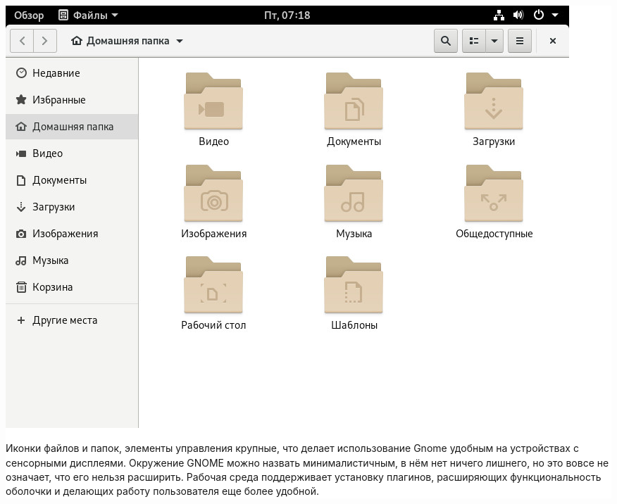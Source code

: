!["image.png"](../images/task_1_28.png)

Иконки файлов и папок, элементы управления крупные, что делает использование Gnome удобным на устройствах с сенсорными дисплеями. Окружение GNOME можно назвать минималистичным, в нём нет ничего лишнего, но это вовсе не означает, что его нельзя расширить. Рабочая среда поддерживает установку плагинов, расширяющих функциональность оболочки и делающих работу пользователя еще более удобной.


